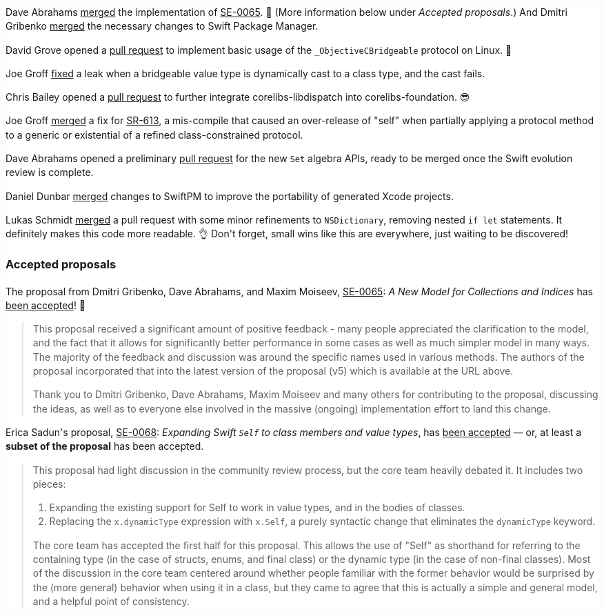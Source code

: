 Dave Abrahams [merged](https://github.com/apple/swift/pull/2108) the implementation of [SE-0065](https://github.com/apple/swift-evolution/blob/master/proposals/0065-collections-move-indices.md). 🙌 (More information below under *Accepted proposals*.) And Dmitri Gribenko [merged](https://github.com/apple/swift-package-manager/pull/283) the necessary changes to Swift Package Manager.

David Grove opened a [pull request](https://github.com/apple/swift-corelibs-foundation/pull/303) to implement basic usage of the `_ObjectiveCBridgeable` protocol on Linux. 🙇

Joe Groff [fixed](https://github.com/apple/swift/pull/2326) a leak when a bridgeable value type is dynamically cast to a class type, and the cast fails.

Chris Bailey opened a [pull request](https://github.com/apple/swift-corelibs-foundation/pull/338) to further integrate corelibs-libdispatch into corelibs-foundation. 😎

Joe Groff [merged](https://github.com/apple/swift/pull/2316) a fix for [SR-613](https://bugs.swift.org/browse/SR-613), a mis-compile that caused an over-release of "self" when partially applying a protocol method to a generic or existential of a refined class-constrained protocol.

Dave Abrahams opened a preliminary [pull request](https://github.com/apple/swift/pull/2002) for the new `Set` algebra APIs, ready to be merged once the Swift evolution review is complete.

Daniel Dunbar [merged](https://github.com/apple/swift-package-manager/pull/288) changes to SwiftPM to improve the portability of generated Xcode projects.

Lukas Schmidt [merged](https://github.com/apple/swift-corelibs-foundation/pull/260) a pull request with some minor refinements to `NSDictionary`, removing nested `if let` statements. It definitely makes this code more readable. 👌 Don't forget, small wins like this are everywhere, just waiting to be discovered!

### Accepted proposals

The proposal from Dmitri Gribenko, Dave Abrahams, and Maxim Moiseev, [SE-0065](https://github.com/apple/swift-evolution/blob/master/proposals/0065-collections-move-indices.md): *A New Model for Collections and Indices* has [been accepted](https://lists.swift.org/pipermail/swift-evolution-announce/2016-April/000115.html)! 🎉

> This proposal received a significant amount of positive feedback - many people appreciated the clarification to the model, and the fact that it allows for significantly better performance in some cases as well as much simpler model in many ways.  The majority of the feedback and discussion was around the specific names used in various methods.  The authors of the proposal incorporated that into the latest version of the proposal (v5) which is available at the URL above.
>
> Thank you to Dmitri Gribenko, Dave Abrahams, Maxim Moiseev and many others for contributing to the proposal, discussing the ideas, as well as to everyone else involved in the massive (ongoing) implementation effort to land this change.

Erica Sadun's proposal, [SE-0068](https://github.com/apple/swift-evolution/blob/master/proposals/0068-universal-self.md): *Expanding Swift `Self` to class members and value types*, has [been accepted](https://lists.swift.org/pipermail/swift-evolution-announce/2016-April/000116.html) &mdash; or, at least a **subset of the proposal** has been accepted.

> This proposal had light discussion in the community review process, but the core team heavily debated it.  It includes two pieces:
>
> 1. Expanding the existing support for Self to work in value types, and in the bodies of classes.
> 2. Replacing the `x.dynamicType` expression with `x.Self`, a purely syntactic change that eliminates the `dynamicType` keyword.
>
> The core team has accepted the first half for this proposal.  This allows the use of "Self" as shorthand for referring to the containing type (in the case of structs, enums, and final class) or the dynamic type (in the case of non-final classes).  Most of the discussion in the core team centered around whether people familiar with the former behavior would be surprised by the (more general) behavior when using it in a class, but they came to agree that this is actually a simple and general model, and a helpful point of consistency.
>